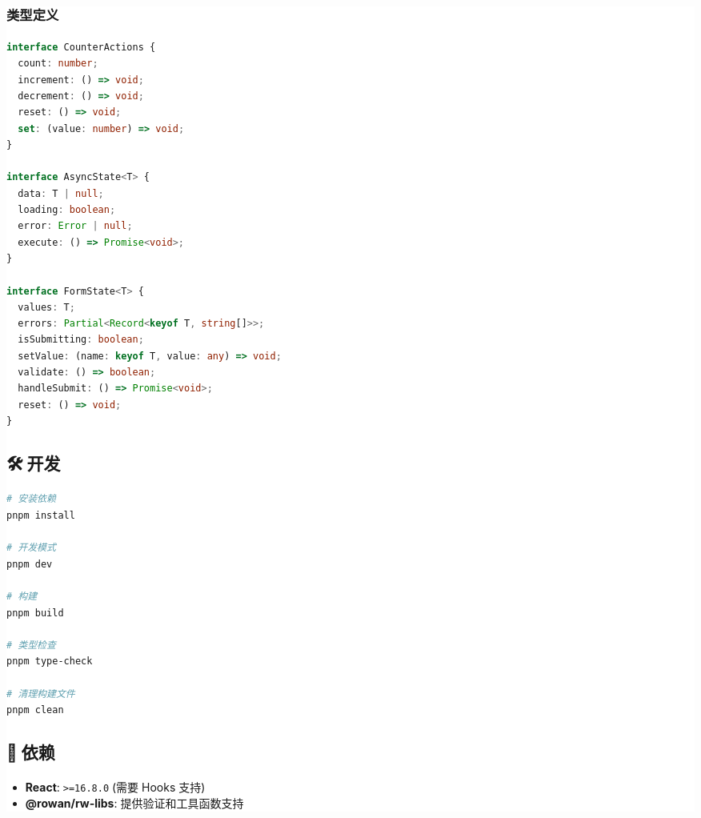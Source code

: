 ### 类型定义

```typescript
interface CounterActions {
  count: number;
  increment: () => void;
  decrement: () => void;
  reset: () => void;
  set: (value: number) => void;
}

interface AsyncState<T> {
  data: T | null;
  loading: boolean;
  error: Error | null;
  execute: () => Promise<void>;
}

interface FormState<T> {
  values: T;
  errors: Partial<Record<keyof T, string[]>>;
  isSubmitting: boolean;
  setValue: (name: keyof T, value: any) => void;
  validate: () => boolean;
  handleSubmit: () => Promise<void>;
  reset: () => void;
}
```

## 🛠️ 开发

```bash
# 安装依赖
pnpm install

# 开发模式
pnpm dev

# 构建
pnpm build

# 类型检查
pnpm type-check

# 清理构建文件
pnpm clean
```

## 🔗 依赖

* **React**: `>=16.8.0` (需要 Hooks 支持)
* **@rowan/rw-libs**: 提供验证和工具函数支持
